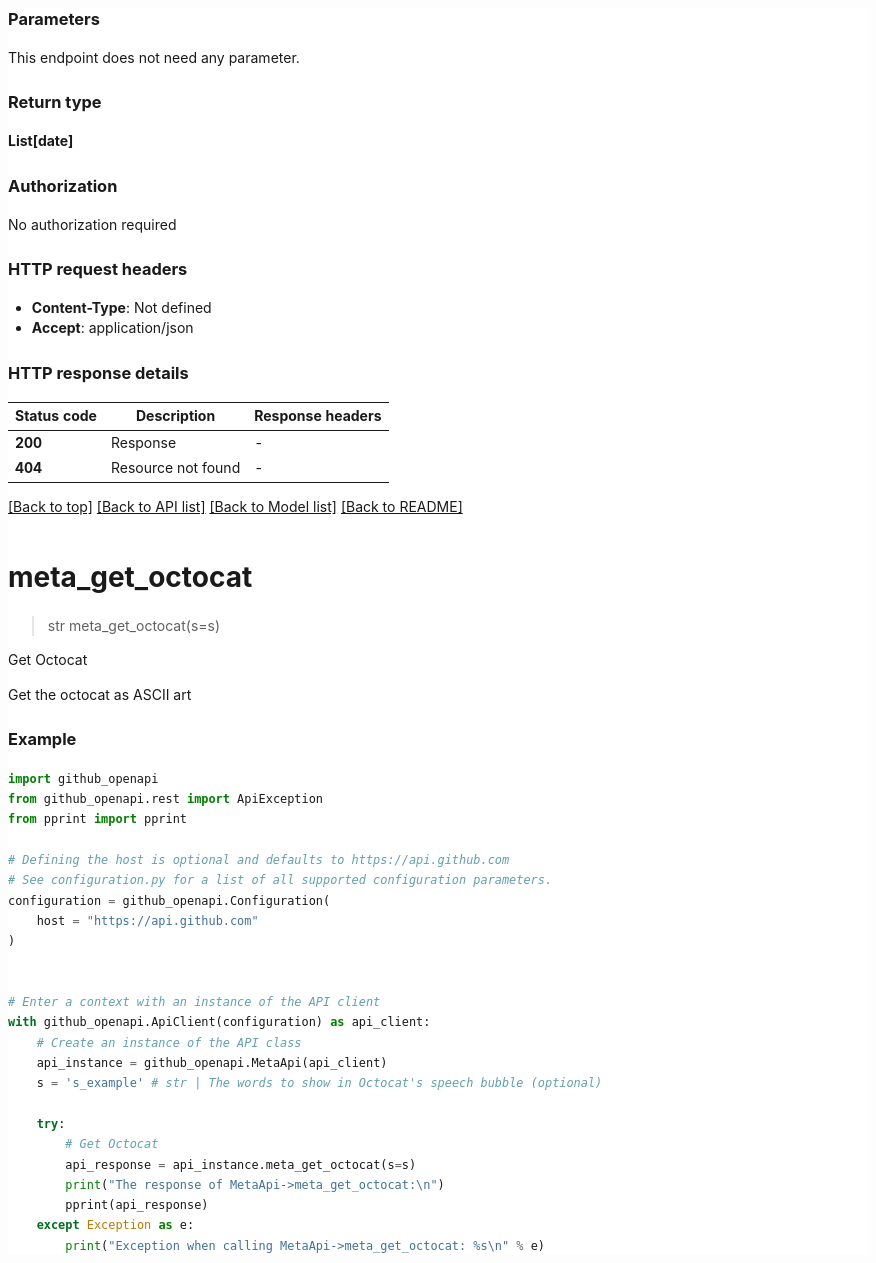 

### Parameters

This endpoint does not need any parameter.

### Return type

**List[date]**

### Authorization

No authorization required

### HTTP request headers

 - **Content-Type**: Not defined
 - **Accept**: application/json

### HTTP response details

| Status code | Description | Response headers |
|-------------|-------------|------------------|
**200** | Response |  -  |
**404** | Resource not found |  -  |

[[Back to top]](#) [[Back to API list]](../README.md#documentation-for-api-endpoints) [[Back to Model list]](../README.md#documentation-for-models) [[Back to README]](../README.md)

# **meta_get_octocat**
> str meta_get_octocat(s=s)

Get Octocat

Get the octocat as ASCII art

### Example


```python
import github_openapi
from github_openapi.rest import ApiException
from pprint import pprint

# Defining the host is optional and defaults to https://api.github.com
# See configuration.py for a list of all supported configuration parameters.
configuration = github_openapi.Configuration(
    host = "https://api.github.com"
)


# Enter a context with an instance of the API client
with github_openapi.ApiClient(configuration) as api_client:
    # Create an instance of the API class
    api_instance = github_openapi.MetaApi(api_client)
    s = 's_example' # str | The words to show in Octocat's speech bubble (optional)

    try:
        # Get Octocat
        api_response = api_instance.meta_get_octocat(s=s)
        print("The response of MetaApi->meta_get_octocat:\n")
        pprint(api_response)
    except Exception as e:
        print("Exception when calling MetaApi->meta_get_octocat: %s\n" % e)
```
